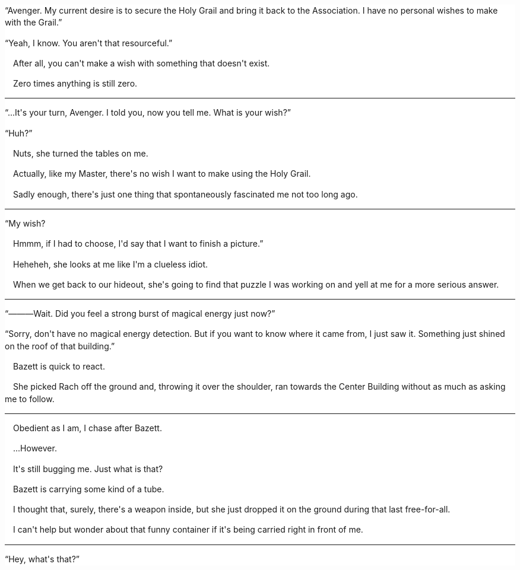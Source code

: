   
“Avenger. My current desire is to secure the Holy Grail and bring it back to the Association. I have no personal wishes to make with the Grail.”  
  
“Yeah, I know. You aren't that resourceful.”  
  
　After all, you can't make a wish with something that doesn't exist.  
  
　Zero times anything is still zero.  
  
---  
  
“...It's your turn, Avenger. I told you, now you tell me. What is your wish?”  
  
“Huh?”  
  
　Nuts, she turned the tables on me.  
  
　Actually, like my Master, there's no wish I want to make using the Holy Grail.  
  
　Sadly enough, there's just one thing that spontaneously fascinated me not too long ago.  
  
---  
  
“My wish?  
  
　Hmmm, if I had to choose, I'd say that I want to finish a picture.”  
  
　Heheheh, she looks at me like I'm a clueless idiot.  
  
　When we get back to our hideout, she's going to find that puzzle I was working on and yell at me for a more serious answer.  
  
---  
  
“―――Wait. Did you feel a strong burst of magical energy just now?”  
  
“Sorry, don't have no magical energy detection. But if you want to know where it came from, I just saw it. Something just shined on the roof of that building.”  
  
　Bazett is quick to react.  
  
　She picked Rach off the ground and, throwing it over the shoulder, ran towards the Center Building without as much as asking me to follow.  
  
---  
  
　Obedient as I am, I chase after Bazett.  
  
　...However.  
  
　It's still bugging me. Just what is that?  
  
　Bazett is carrying some kind of a tube.  
  
　I thought that, surely, there's a weapon inside, but she just dropped it on the ground during that last free-for-all.  
  
　I can't help but wonder about that funny container if it's being carried right in front of me.  
  
---  
  
“Hey, what's that?”  
  